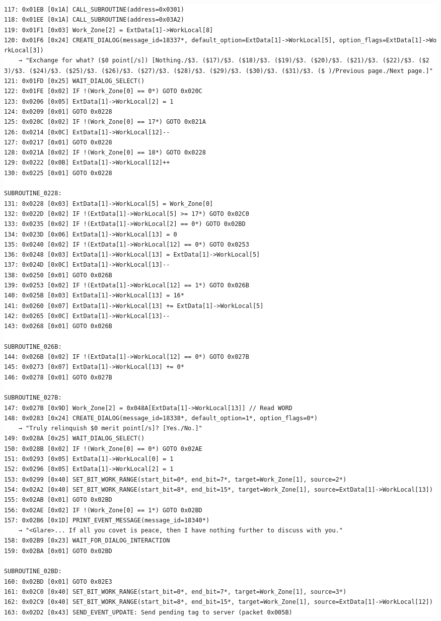 ```
117: 0x01EB [0x1A] CALL_SUBROUTINE(address=0x0301)
118: 0x01EE [0x1A] CALL_SUBROUTINE(address=0x03A2)
119: 0x01F1 [0x03] Work_Zone[2] = ExtData[1]->WorkLocal[8]
120: 0x01F6 [0x24] CREATE_DIALOG(message_id=18337*, default_option=ExtData[1]->WorkLocal[5], option_flags=ExtData[1]->WorkLocal[3])
    → "Exchange for what? ($0 point[/s]) [Nothing./$3. ($17)/$3. ($18)/$3. ($19)/$3. ($20)/$3. ($21)/$3. ($22)/$3. ($23)/$3. ($24)/$3. ($25)/$3. ($26)/$3. ($27)/$3. ($28)/$3. ($29)/$3. ($30)/$3. ($31)/$3. ($ )/Previous page./Next page.]"
121: 0x01FD [0x25] WAIT_DIALOG_SELECT()
122: 0x01FE [0x02] IF !(Work_Zone[0] == 0*) GOTO 0x020C
123: 0x0206 [0x05] ExtData[1]->WorkLocal[2] = 1
124: 0x0209 [0x01] GOTO 0x0228
125: 0x020C [0x02] IF !(Work_Zone[0] == 17*) GOTO 0x021A
126: 0x0214 [0x0C] ExtData[1]->WorkLocal[12]--
127: 0x0217 [0x01] GOTO 0x0228
128: 0x021A [0x02] IF !(Work_Zone[0] == 18*) GOTO 0x0228
129: 0x0222 [0x0B] ExtData[1]->WorkLocal[12]++
130: 0x0225 [0x01] GOTO 0x0228

SUBROUTINE_0228:
131: 0x0228 [0x03] ExtData[1]->WorkLocal[5] = Work_Zone[0]
132: 0x022D [0x02] IF !(ExtData[1]->WorkLocal[5] >= 17*) GOTO 0x02C0
133: 0x0235 [0x02] IF !(ExtData[1]->WorkLocal[2] == 0*) GOTO 0x02BD
134: 0x023D [0x06] ExtData[1]->WorkLocal[13] = 0
135: 0x0240 [0x02] IF !(ExtData[1]->WorkLocal[12] == 0*) GOTO 0x0253
136: 0x0248 [0x03] ExtData[1]->WorkLocal[13] = ExtData[1]->WorkLocal[5]
137: 0x024D [0x0C] ExtData[1]->WorkLocal[13]--
138: 0x0250 [0x01] GOTO 0x026B
139: 0x0253 [0x02] IF !(ExtData[1]->WorkLocal[12] == 1*) GOTO 0x026B
140: 0x025B [0x03] ExtData[1]->WorkLocal[13] = 16*
141: 0x0260 [0x07] ExtData[1]->WorkLocal[13] += ExtData[1]->WorkLocal[5]
142: 0x0265 [0x0C] ExtData[1]->WorkLocal[13]--
143: 0x0268 [0x01] GOTO 0x026B

SUBROUTINE_026B:
144: 0x026B [0x02] IF !(ExtData[1]->WorkLocal[12] == 0*) GOTO 0x027B
145: 0x0273 [0x07] ExtData[1]->WorkLocal[13] += 0*
146: 0x0278 [0x01] GOTO 0x027B

SUBROUTINE_027B:
147: 0x027B [0x9D] Work_Zone[2] = 0x048A[ExtData[1]->WorkLocal[13]] // Read WORD
148: 0x0283 [0x24] CREATE_DIALOG(message_id=18338*, default_option=1*, option_flags=0*)
    → "Truly relinquish $0 merit point[/s]? [Yes./No.]"
149: 0x028A [0x25] WAIT_DIALOG_SELECT()
150: 0x028B [0x02] IF !(Work_Zone[0] == 0*) GOTO 0x02AE
151: 0x0293 [0x05] ExtData[1]->WorkLocal[0] = 1
152: 0x0296 [0x05] ExtData[1]->WorkLocal[2] = 1
153: 0x0299 [0x40] SET_BIT_WORK_RANGE(start_bit=0*, end_bit=7*, target=Work_Zone[1], source=2*)
154: 0x02A2 [0x40] SET_BIT_WORK_RANGE(start_bit=8*, end_bit=15*, target=Work_Zone[1], source=ExtData[1]->WorkLocal[13])
155: 0x02AB [0x01] GOTO 0x02BD
156: 0x02AE [0x02] IF !(Work_Zone[0] == 1*) GOTO 0x02BD
157: 0x02B6 [0x1D] PRINT_EVENT_MESSAGE(message_id=18340*)
    → "<Glare>... If all you covet is peace, then I have nothing further to discuss with you."
158: 0x02B9 [0x23] WAIT_FOR_DIALOG_INTERACTION
159: 0x02BA [0x01] GOTO 0x02BD

SUBROUTINE_02BD:
160: 0x02BD [0x01] GOTO 0x02E3
161: 0x02C0 [0x40] SET_BIT_WORK_RANGE(start_bit=0*, end_bit=7*, target=Work_Zone[1], source=3*)
162: 0x02C9 [0x40] SET_BIT_WORK_RANGE(start_bit=8*, end_bit=15*, target=Work_Zone[1], source=ExtData[1]->WorkLocal[12])
163: 0x02D2 [0x43] SEND_EVENT_UPDATE: Send pending tag to server (packet 0x005B)
```